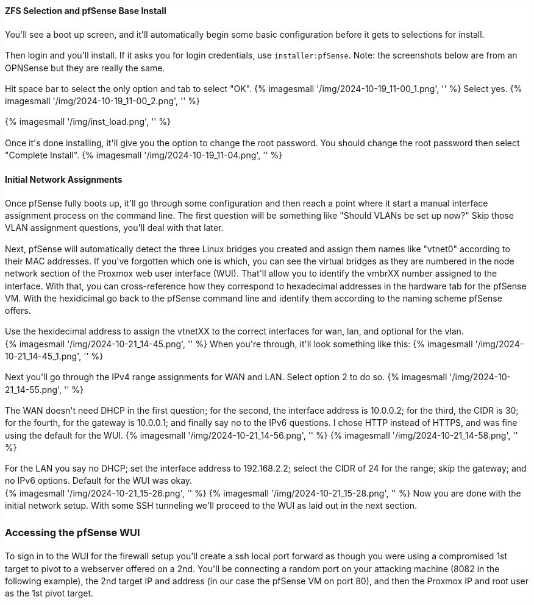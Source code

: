 #### ZFS Selection and pfSense Base Install
You'll see a boot up screen, and it'll automatically begin some basic configuration before it gets to selections for install.

Then login and you'll install.  If it asks you for login credentials, use `installer:pfSense`.  Note: the screenshots below are from an OPNSense but they are really the same.

Hit space bar to select the only option and tab to select "OK".
{% imagesmall '/img/2024-10-19_11-00_1.png', '' %}
Select yes.
{% imagesmall '/img/2024-10-19_11-00_2.png', '' %}

{% imagesmall '/img/inst_load.png', '' %}

Once it's done installing, it'll give you the option to change the root password.  You should change the root password then select "Complete Install".
{% imagesmall '/img/2024-10-19_11-04.png', '' %}

#### Initial Network Assignments
Once pfSense fully boots up, it'll go through some configuration and then reach a point where it start a manual interface assignment process on the command line.  The first question will be something like "Should VLANs be set up now?"  Skip those VLAN assignment questions, you'll deal with that later.  

Next, pfSense will automatically detect the three Linux bridges you created and assign them names like "vtnet0" according to their MAC addresses.  If you've forgotten which one is which, you can see the virtual bridges as they are numbered in the node network section of the Proxmox web user interface (WUI).  That'll allow you to identify the vmbrXX number assigned to the interface.  With that, you can cross-reference how they correspond to hexadecimal addresses in the hardware tab for the pfSense VM.  With the hexidicimal go back to the pfSense command line and identify them according to the naming scheme pfSense offers.  

Use the hexidecimal address to assign the vtnetXX to the correct interfaces for wan, lan, and optional for the vlan.  
{% imagesmall '/img/2024-10-21_14-45.png', '' %}
When you're through, it'll look something like this:
{% imagesmall '/img/2024-10-21_14-45_1.png', '' %}

Next you'll go through the IPv4 range assignments for WAN and LAN.  Select option 2 to do so.
{% imagesmall '/img/2024-10-21_14-55.png', '' %}

The WAN doesn't need DHCP in the first question; for the second, the interface address is 10.0.0.2; for the third, the CIDR is 30; for the fourth, for the gateway is 10.0.0.1; and finally say no to the IPv6 questions.  I chose HTTP instead of HTTPS, and was fine using the default for the WUI.
{% imagesmall '/img/2024-10-21_14-56.png', '' %}
{% imagesmall '/img/2024-10-21_14-58.png', '' %}

For the LAN you say no DHCP; set the interface address to 192.168.2.2; select the CIDR of 24 for the range; skip the gateway; and no IPv6 options.  Default for the WUI was okay.  
{% imagesmall '/img/2024-10-21_15-26.png', '' %}
{% imagesmall '/img/2024-10-21_15-28.png', '' %}
Now you are done with the initial network setup.  With some SSH tunneling we'll proceed to the WUI as laid out in the next section.

### Accessing the pfSense WUI
To sign in to the WUI for the firewall setup you'll create a ssh local port forward as though you were using a compromised 1st target to pivot to a webserver offered on a 2nd.  You'll be connecting a random port on your attacking machine (8082 in the following example), the 2nd target IP and address (in our case the pfSense VM on port 80), and then the Proxmox IP and root user as the 1st pivot target.  
